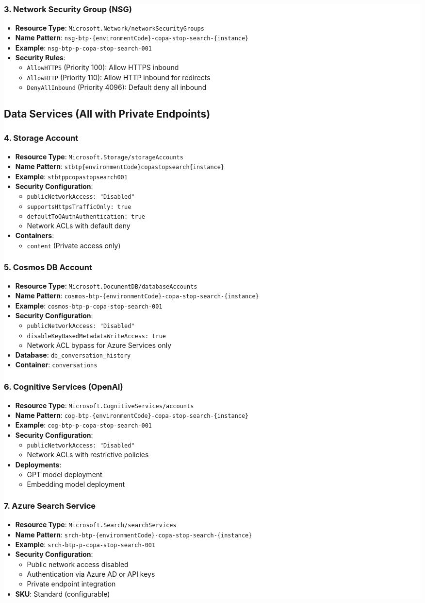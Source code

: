 ### 3. Network Security Group (NSG)
- **Resource Type**: `Microsoft.Network/networkSecurityGroups`
- **Name Pattern**: `nsg-btp-{environmentCode}-copa-stop-search-{instance}`
- **Example**: `nsg-btp-p-copa-stop-search-001`
- **Security Rules**:
  - `AllowHTTPS` (Priority 100): Allow HTTPS inbound
  - `AllowHTTP` (Priority 110): Allow HTTP inbound for redirects
  - `DenyAllInbound` (Priority 4096): Default deny all inbound

## Data Services (All with Private Endpoints)

### 4. Storage Account
- **Resource Type**: `Microsoft.Storage/storageAccounts`
- **Name Pattern**: `stbtp{environmentCode}copastopsearch{instance}`
- **Example**: `stbtppcopastopsearch001`
- **Security Configuration**:
  - `publicNetworkAccess: "Disabled"`
  - `supportsHttpsTrafficOnly: true`
  - `defaultToOAuthAuthentication: true`
  - Network ACLs with default deny
- **Containers**:
  - `content` (Private access only)

### 5. Cosmos DB Account
- **Resource Type**: `Microsoft.DocumentDB/databaseAccounts`
- **Name Pattern**: `cosmos-btp-{environmentCode}-copa-stop-search-{instance}`
- **Example**: `cosmos-btp-p-copa-stop-search-001`
- **Security Configuration**:
  - `publicNetworkAccess: "Disabled"`
  - `disableKeyBasedMetadataWriteAccess: true`
  - Network ACL bypass for Azure Services only
- **Database**: `db_conversation_history`
- **Container**: `conversations`

### 6. Cognitive Services (OpenAI)
- **Resource Type**: `Microsoft.CognitiveServices/accounts`
- **Name Pattern**: `cog-btp-{environmentCode}-copa-stop-search-{instance}`
- **Example**: `cog-btp-p-copa-stop-search-001`
- **Security Configuration**:
  - `publicNetworkAccess: "Disabled"`
  - Network ACLs with restrictive policies
- **Deployments**:
  - GPT model deployment
  - Embedding model deployment

### 7. Azure Search Service
- **Resource Type**: `Microsoft.Search/searchServices`
- **Name Pattern**: `srch-btp-{environmentCode}-copa-stop-search-{instance}`
- **Example**: `srch-btp-p-copa-stop-search-001`
- **Security Configuration**:
  - Public network access disabled
  - Authentication via Azure AD or API keys
  - Private endpoint integration
- **SKU**: Standard (configurable)
